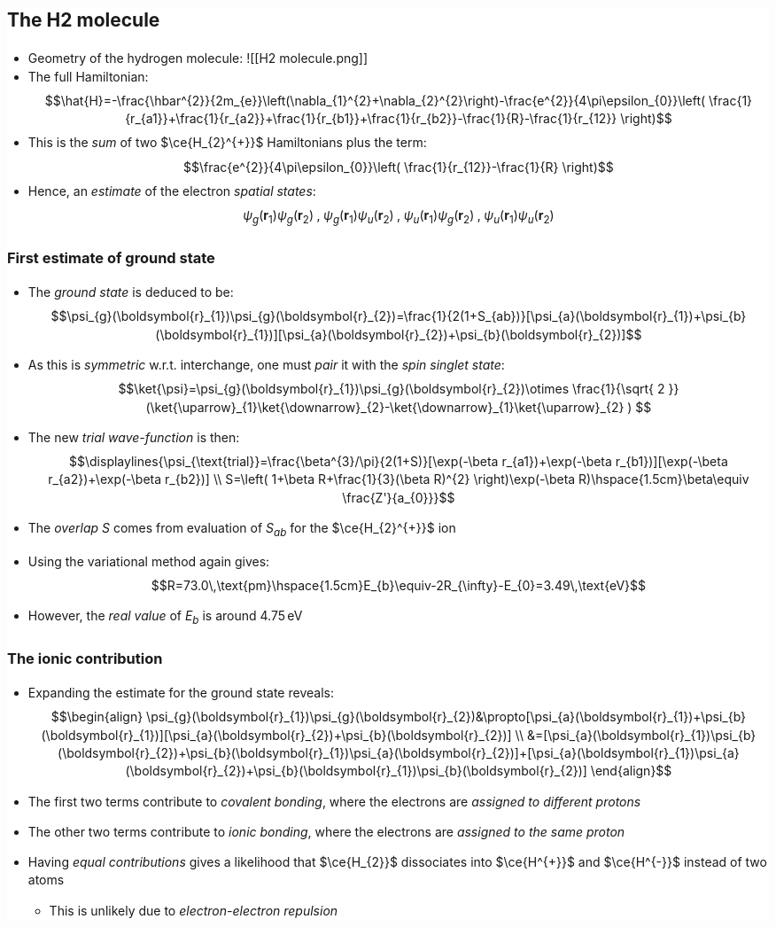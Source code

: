 ## The H2 molecule
- Geometry of the hydrogen molecule:
![[H2 molecule.png]]
- The full Hamiltonian:
$$\hat{H}=-\frac{\hbar^{2}}{2m_{e}}\left(\nabla_{1}^{2}+\nabla_{2}^{2}\right)-\frac{e^{2}}{4\pi\epsilon_{0}}\left( \frac{1}{r_{a1}}+\frac{1}{r_{a2}}+\frac{1}{r_{b1}}+\frac{1}{r_{b2}}-\frac{1}{R}-\frac{1}{r_{12}} \right)$$
- This is the _sum_ of two $\ce{H_{2}^{+}}$ Hamiltonians plus the term:
$$\frac{e^{2}}{4\pi\epsilon_{0}}\left( \frac{1}{r_{12}}-\frac{1}{R} \right)$$
- Hence, an _estimate_ of the electron _spatial states_:
$$\psi_{g}(\boldsymbol{r}_{1})\psi_{g}(\boldsymbol{r}_{2})\;,\;\psi_{g}(\boldsymbol{r}_{1})\psi_{u}(\boldsymbol{r}_{2})\;,\;\psi_{u}(\boldsymbol{r}_{1})\psi_{g}(\boldsymbol{r}_{2})\;,\;\psi_{u}(\boldsymbol{r}_{1})\psi_{u}(\boldsymbol{r}_{2})$$

### First estimate of ground state
- The _ground state_ is deduced to be:
$$\psi_{g}(\boldsymbol{r}_{1})\psi_{g}(\boldsymbol{r}_{2})=\frac{1}{2(1+S_{ab})}[\psi_{a}(\boldsymbol{r}_{1})+\psi_{b}(\boldsymbol{r}_{1})][\psi_{a}(\boldsymbol{r}_{2})+\psi_{b}(\boldsymbol{r}_{2})]$$
- As this is _symmetric_ w.r.t. interchange, one must _pair_ it with the _spin singlet state_:
$$\ket{\psi}=\psi_{g}(\boldsymbol{r}_{1})\psi_{g}(\boldsymbol{r}_{2})\otimes \frac{1}{\sqrt{ 2 }}(\ket{\uparrow}_{1}\ket{\downarrow}_{2}-\ket{\downarrow}_{1}\ket{\uparrow}_{2}    ) $$
- The new _trial wave-function_ is then:
$$\displaylines{\psi_{\text{trial}}=\frac{\beta^{3}/\pi}{2(1+S)}[\exp(-\beta r_{a1})+\exp(-\beta r_{b1})][\exp(-\beta r_{a2})+\exp(-\beta r_{b2})] \\ S=\left( 1+\beta R+\frac{1}{3}(\beta R)^{2} \right)\exp(-\beta R)\hspace{1.5cm}\beta\equiv \frac{Z'}{a_{0}}}$$
- The _overlap_ $S$ comes from evaluation of $S_{ab}$ for the $\ce{H_{2}^{+}}$ ion

- Using the variational method again gives:
$$R=73.0\,\text{pm}\hspace{1.5cm}E_{b}\equiv-2R_{\infty}-E_{0}=3.49\,\text{eV}$$
- However, the _real value_ of $E_b$ is around $4.75\,\text{eV}$

###  The ionic contribution
- Expanding the estimate for the ground state reveals:
$$\begin{align}
\psi_{g}(\boldsymbol{r}_{1})\psi_{g}(\boldsymbol{r}_{2})&\propto[\psi_{a}(\boldsymbol{r}_{1})+\psi_{b}(\boldsymbol{r}_{1})][\psi_{a}(\boldsymbol{r}_{2})+\psi_{b}(\boldsymbol{r}_{2})] \\ &=[\psi_{a}(\boldsymbol{r}_{1})\psi_{b}(\boldsymbol{r}_{2})+\psi_{b}(\boldsymbol{r}_{1})\psi_{a}(\boldsymbol{r}_{2})]+[\psi_{a}(\boldsymbol{r}_{1})\psi_{a}(\boldsymbol{r}_{2})+\psi_{b}(\boldsymbol{r}_{1})\psi_{b}(\boldsymbol{r}_{2})]
\end{align}$$

- The first two terms contribute to _covalent bonding_, where the electrons are _assigned to different protons_
- The other two terms contribute to _ionic bonding_, where the electrons are _assigned to the same proton_

- Having _equal contributions_ gives a likelihood that $\ce{H_{2}}$ dissociates into $\ce{H^{+}}$ and $\ce{H^{-}}$ instead of two atoms
	- This is unlikely due to _electron-electron repulsion_
